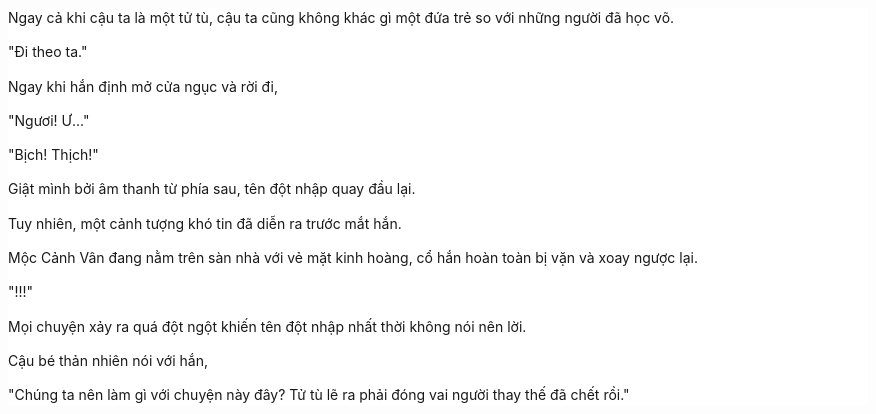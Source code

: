 Ngay cả khi cậu ta là một tử tù, cậu ta cũng không khác gì một đứa trẻ so với những người đã học võ.

"Đi theo ta."

Ngay khi hắn định mở cửa ngục và rời đi,

"Ngươi! Ư..."

"Bịch! Thịch!"

Giật mình bởi âm thanh từ phía sau, tên đột nhập quay đầu lại.

Tuy nhiên, một cảnh tượng khó tin đã diễn ra trước mắt hắn.

Mộc Cảnh Vân đang nằm trên sàn nhà với vẻ mặt kinh hoàng, cổ hắn hoàn toàn bị vặn và xoay ngược lại.

"!!!"

Mọi chuyện xảy ra quá đột ngột khiến tên đột nhập nhất thời không nói nên lời.

Cậu bé thản nhiên nói với hắn,

"Chúng ta nên làm gì với chuyện này đây? Tử tù lẽ ra phải đóng vai người thay thế đã chết rồi."